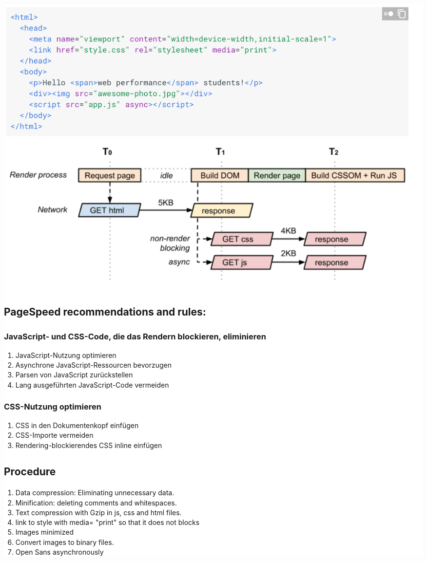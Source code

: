 ![Alt text](img/bestcase.png?raw=true "Optional Title")

## PageSpeed recommendations and rules:
### JavaScript- und CSS-Code, die das Rendern blockieren, eliminieren
1. JavaScript-Nutzung optimieren
2. Asynchrone JavaScript-Ressourcen bevorzugen
3. Parsen von JavaScript zurückstellen
4. Lang ausgeführten JavaScript-Code vermeiden
### CSS-Nutzung optimieren
1. CSS in den Dokumentenkopf einfügen
2. CSS-Importe vermeiden
3. Rendering-blockierendes CSS inline einfügen

## Procedure
1. Data compression: Eliminating unnecessary data.
2. Minification: deleting comments and whitespaces.
3. Text compression with Gzip in js, css and html files.
4. link to style with media= "print" so that it does not blocks
5. Images minimized
6. Convert images to binary files.
7. Open Sans asynchronously
